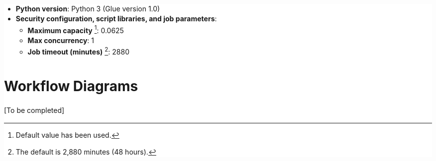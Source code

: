 - **Python version**:
Python 3 (Glue version 1.0)
- **Security configuration, script libraries, and job parameters**:
	- **Maximum capacity** [^8]:
0.0625
	- **Max concurrency**:
1
	- **Job timeout (minutes)** [^7]:
2880

# Workflow Diagrams  
[To be completed]

[^1]: Parquet tables can use the default Glue configurations.
[^2]: To be able to use OpenCSVSerde, all column data types must be set to string.
[^3]: Default serde parameters have not been included.
[^4]: Default table properties have not been included.
[^5]: Parquet Crawlers can use the default Glue configurations.
[^6]: Default value is 10. Set to 2 for testing.
[^7]: The default is 2,880 minutes (48 hours).
[^8]: Default value has been used.

